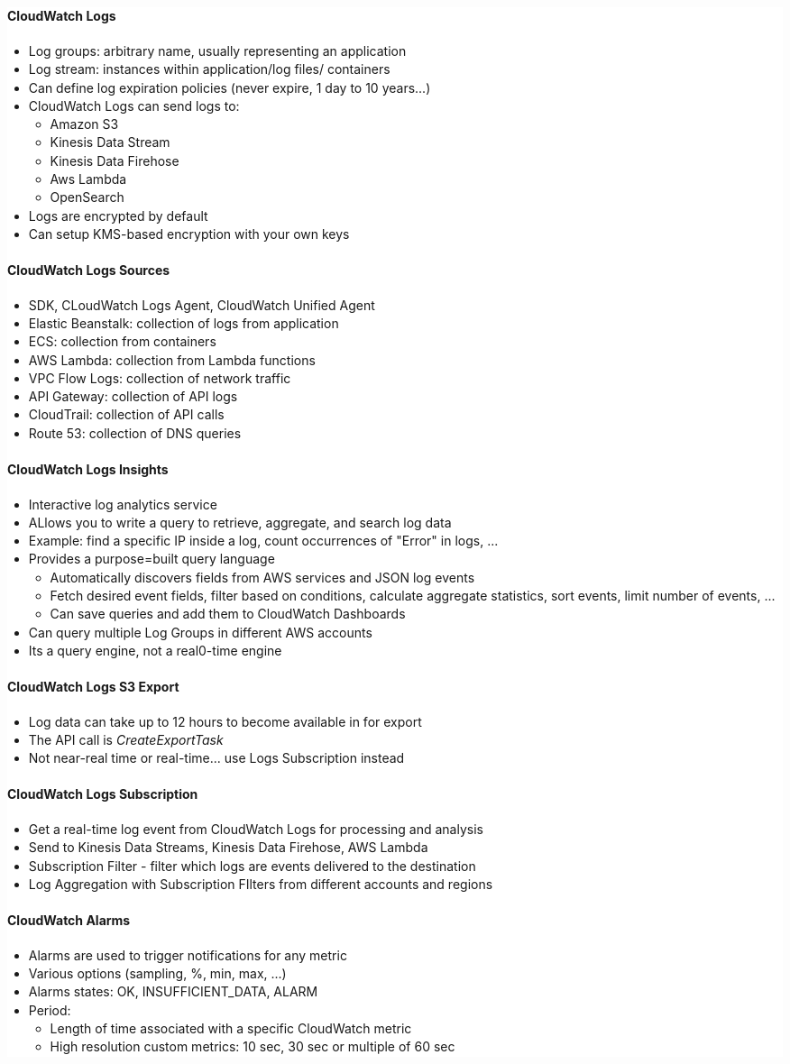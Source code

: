 #### CloudWatch Logs

* Log groups: arbitrary name, usually representing an application
* Log stream: instances within application/log files/ containers
* Can define log expiration policies (never expire, 1 day to 10 years...)
* CloudWatch Logs can send logs to:
    * Amazon S3
    * Kinesis Data Stream
    * Kinesis Data Firehose
    * Aws Lambda
    * OpenSearch
* Logs are encrypted by default
* Can setup KMS-based encryption with your own keys

#### CloudWatch Logs Sources
* SDK, CLoudWatch Logs Agent, CloudWatch Unified Agent
* Elastic Beanstalk: collection of logs from application
* ECS: collection from containers
* AWS Lambda: collection from Lambda functions
* VPC Flow Logs: collection of network traffic
* API Gateway: collection of API logs
* CloudTrail: collection of API calls
* Route 53: collection of DNS queries

#### CloudWatch Logs Insights

* Interactive log analytics service
* ALlows you to write a query to retrieve, aggregate, and search log data
* Example: find a specific IP inside a log, count occurrences of "Error" in logs, ...
* Provides a purpose=built query language
    * Automatically discovers fields from AWS services and JSON log events
    * Fetch desired event fields, filter based on conditions, calculate aggregate statistics, sort events, limit number of events, ...
    * Can save queries and add them to CloudWatch Dashboards
* Can query multiple Log Groups in different AWS accounts
* Its a query engine, not a real0-time engine

#### CloudWatch Logs S3 Export

* Log data can take up to 12 hours to become available in for export
* The API call is *CreateExportTask*
* Not near-real time or real-time... use Logs Subscription instead

#### CloudWatch Logs Subscription

* Get a real-time log event from CloudWatch Logs for processing and analysis
* Send to Kinesis Data Streams, Kinesis Data Firehose, AWS Lambda
* Subscription Filter - filter which logs are events delivered to the destination
* Log Aggregation with Subscription FIlters from different accounts and regions

#### CloudWatch Alarms

* Alarms are used to trigger notifications for any metric
* Various options (sampling, %, min, max, ...)
* Alarms states: OK, INSUFFICIENT_DATA, ALARM
* Period:
  * Length of time associated with a specific CloudWatch metric
  * High resolution custom metrics: 10 sec, 30 sec or multiple of 60 sec
